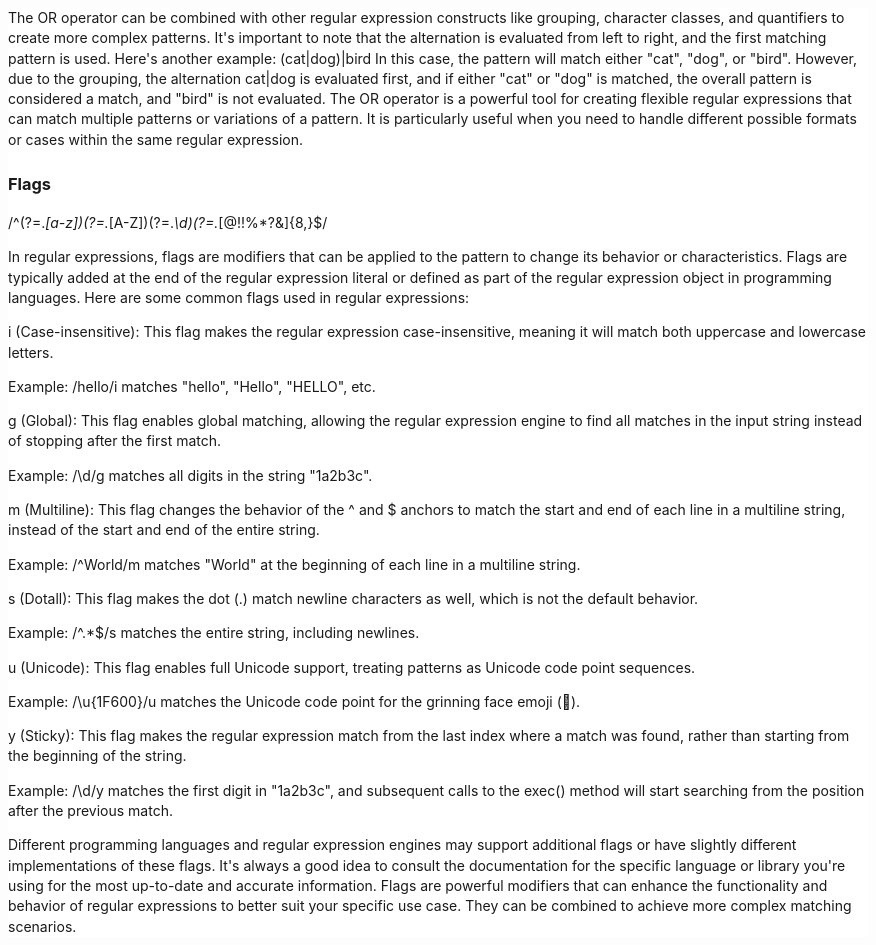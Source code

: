 The OR operator can be combined with other regular expression constructs like grouping, character classes, and quantifiers to create more complex patterns. It's important to note that the alternation is evaluated from left to right, and the first matching pattern is used.
Here's another example:
    (cat|dog)|bird
In this case, the pattern will match either "cat", "dog", or "bird". However, due to the grouping, the alternation cat|dog is evaluated first, and if either "cat" or "dog" is matched, the overall pattern is considered a match, and "bird" is not evaluated.
The OR operator is a powerful tool for creating flexible regular expressions that can match multiple patterns or variations of a pattern. It is particularly useful when you need to handle different possible formats or cases within the same regular expression.


### Flags

/^(?=.*[a-z])(?=.*[A-Z])(?=.*\d)(?=.*[@$!%*?&])[A-Za-z\d@$!%*?&]{8,}$/

In regular expressions, flags are modifiers that can be applied to the pattern to change its behavior or characteristics. Flags are typically added at the end of the regular expression literal or defined as part of the regular expression object in programming languages.
Here are some common flags used in regular expressions:

i (Case-insensitive): This flag makes the regular expression case-insensitive, meaning it will match both uppercase and lowercase letters.

Example: /hello/i matches "hello", "Hello", "HELLO", etc.


g (Global): This flag enables global matching, allowing the regular expression engine to find all matches in the input string instead of stopping after the first match.

Example: /\d/g matches all digits in the string "1a2b3c".


m (Multiline): This flag changes the behavior of the ^ and $ anchors to match the start and end of each line in a multiline string, instead of the start and end of the entire string.

Example: /^World/m matches "World" at the beginning of each line in a multiline string.


s (Dotall): This flag makes the dot (.) match newline characters as well, which is not the default behavior.

Example: /^.*$/s matches the entire string, including newlines.


u (Unicode): This flag enables full Unicode support, treating patterns as Unicode code point sequences.

Example: /\u{1F600}/u matches the Unicode code point for the grinning face emoji (🙂).


y (Sticky): This flag makes the regular expression match from the last index where a match was found, rather than starting from the beginning of the string.

Example: /\d/y matches the first digit in "1a2b3c", and subsequent calls to the exec() method will start searching from the position after the previous match.



Different programming languages and regular expression engines may support additional flags or have slightly different implementations of these flags. It's always a good idea to consult the documentation for the specific language or library you're using for the most up-to-date and accurate information.
Flags are powerful modifiers that can enhance the functionality and behavior of regular expressions to better suit your specific use case. They can be combined to achieve more complex matching scenarios.


[^aeiou]: Matches any character that is not a vowel.
[\b]: Matches a backspace character (not to be confused with the word boundary \b).